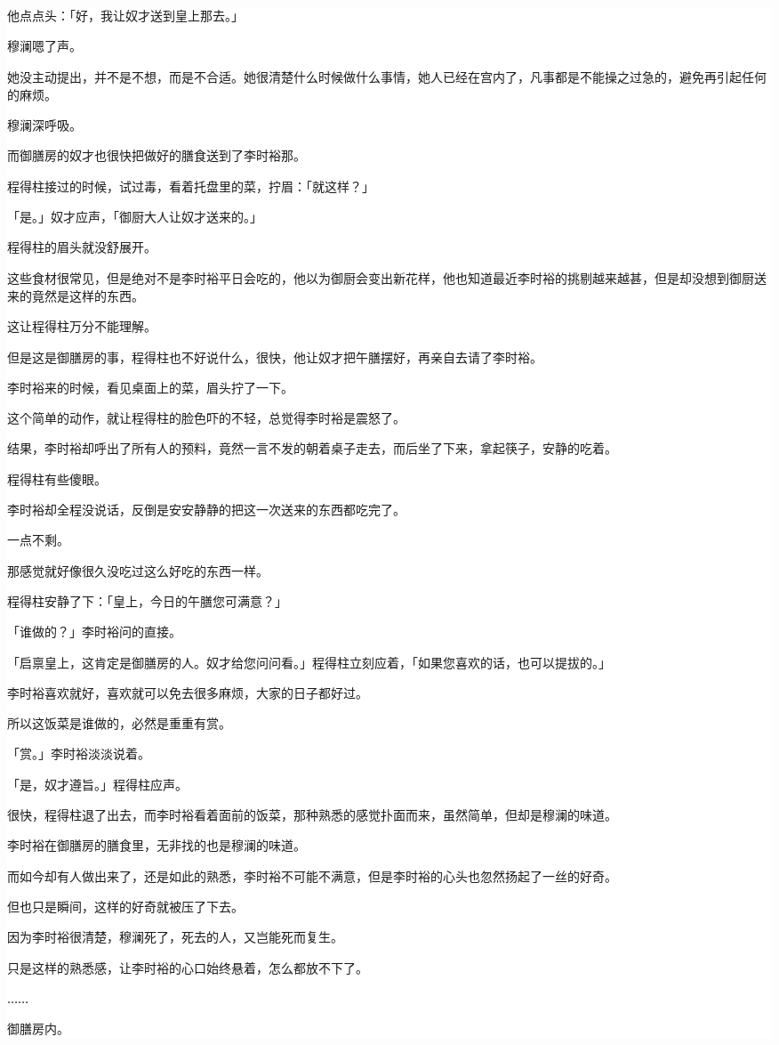 他点点头：「好，我让奴才送到皇上那去。」

穆澜嗯了声。

她没主动提出，并不是不想，而是不合适。她很清楚什么时候做什么事情，她人已经在宫内了，凡事都是不能操之过急的，避免再引起任何的麻烦。

穆澜深呼吸。

而御膳房的奴才也很快把做好的膳食送到了李时裕那。

程得柱接过的时候，试过毒，看着托盘里的菜，拧眉：「就这样？」

「是。」奴才应声，「御厨大人让奴才送来的。」

程得柱的眉头就没舒展开。

这些食材很常见，但是绝对不是李时裕平日会吃的，他以为御厨会变出新花样，他也知道最近李时裕的挑剔越来越甚，但是却没想到御厨送来的竟然是这样的东西。

这让程得柱万分不能理解。

但是这是御膳房的事，程得柱也不好说什么，很快，他让奴才把午膳摆好，再亲自去请了李时裕。

李时裕来的时候，看见桌面上的菜，眉头拧了一下。

这个简单的动作，就让程得柱的脸色吓的不轻，总觉得李时裕是震怒了。

结果，李时裕却呼出了所有人的预料，竟然一言不发的朝着桌子走去，而后坐了下来，拿起筷子，安静的吃着。

程得柱有些傻眼。

李时裕却全程没说话，反倒是安安静静的把这一次送来的东西都吃完了。

一点不剩。

那感觉就好像很久没吃过这么好吃的东西一样。

程得柱安静了下：「皇上，今日的午膳您可满意？」

「谁做的？」李时裕问的直接。

「启禀皇上，这肯定是御膳房的人。奴才给您问问看。」程得柱立刻应着，「如果您喜欢的话，也可以提拔的。」

李时裕喜欢就好，喜欢就可以免去很多麻烦，大家的日子都好过。

所以这饭菜是谁做的，必然是重重有赏。

「赏。」李时裕淡淡说着。

「是，奴才遵旨。」程得柱应声。

很快，程得柱退了出去，而李时裕看着面前的饭菜，那种熟悉的感觉扑面而来，虽然简单，但却是穆澜的味道。

李时裕在御膳房的膳食里，无非找的也是穆澜的味道。

而如今却有人做出来了，还是如此的熟悉，李时裕不可能不满意，但是李时裕的心头也忽然扬起了一丝的好奇。

但也只是瞬间，这样的好奇就被压了下去。

因为李时裕很清楚，穆澜死了，死去的人，又岂能死而复生。

只是这样的熟悉感，让李时裕的心口始终悬着，怎么都放不下了。

……

御膳房内。
